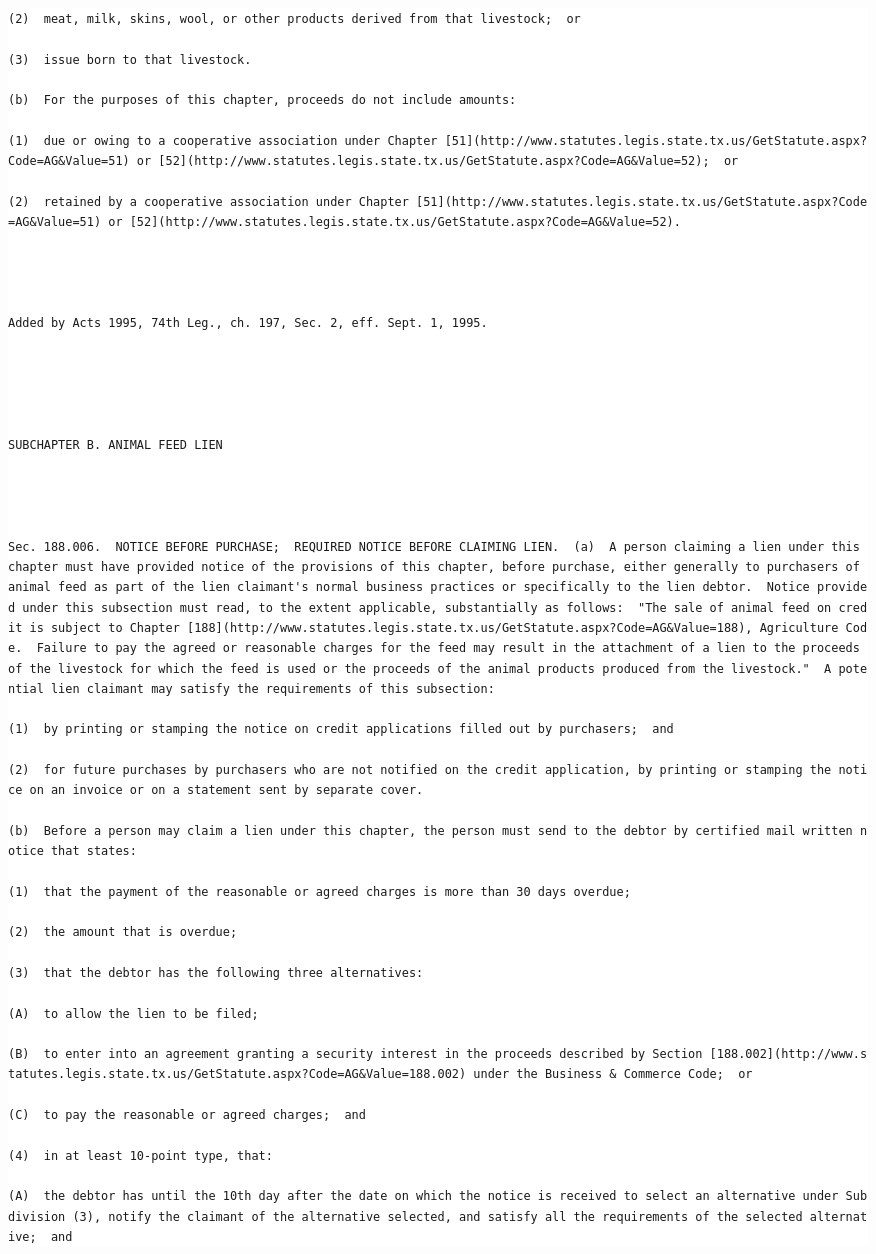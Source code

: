     (2)  meat, milk, skins, wool, or other products derived from that livestock;  or
    
    (3)  issue born to that livestock.
    
    (b)  For the purposes of this chapter, proceeds do not include amounts:
    
    (1)  due or owing to a cooperative association under Chapter [51](http://www.statutes.legis.state.tx.us/GetStatute.aspx?Code=AG&Value=51) or [52](http://www.statutes.legis.state.tx.us/GetStatute.aspx?Code=AG&Value=52);  or
    
    (2)  retained by a cooperative association under Chapter [51](http://www.statutes.legis.state.tx.us/GetStatute.aspx?Code=AG&Value=51) or [52](http://www.statutes.legis.state.tx.us/GetStatute.aspx?Code=AG&Value=52).
    
    
    
    
    Added by Acts 1995, 74th Leg., ch. 197, Sec. 2, eff. Sept. 1, 1995.
    
    
    
    
    
    SUBCHAPTER B. ANIMAL FEED LIEN
    
      
    
    
    Sec. 188.006.  NOTICE BEFORE PURCHASE;  REQUIRED NOTICE BEFORE CLAIMING LIEN.  (a)  A person claiming a lien under this chapter must have provided notice of the provisions of this chapter, before purchase, either generally to purchasers of animal feed as part of the lien claimant's normal business practices or specifically to the lien debtor.  Notice provided under this subsection must read, to the extent applicable, substantially as follows:  "The sale of animal feed on credit is subject to Chapter [188](http://www.statutes.legis.state.tx.us/GetStatute.aspx?Code=AG&Value=188), Agriculture Code.  Failure to pay the agreed or reasonable charges for the feed may result in the attachment of a lien to the proceeds of the livestock for which the feed is used or the proceeds of the animal products produced from the livestock."  A potential lien claimant may satisfy the requirements of this subsection:
    
    (1)  by printing or stamping the notice on credit applications filled out by purchasers;  and
    
    (2)  for future purchases by purchasers who are not notified on the credit application, by printing or stamping the notice on an invoice or on a statement sent by separate cover.
    
    (b)  Before a person may claim a lien under this chapter, the person must send to the debtor by certified mail written notice that states:
    
    (1)  that the payment of the reasonable or agreed charges is more than 30 days overdue;
    
    (2)  the amount that is overdue;
    
    (3)  that the debtor has the following three alternatives:
    
    (A)  to allow the lien to be filed;
    
    (B)  to enter into an agreement granting a security interest in the proceeds described by Section [188.002](http://www.statutes.legis.state.tx.us/GetStatute.aspx?Code=AG&Value=188.002) under the Business & Commerce Code;  or
    
    (C)  to pay the reasonable or agreed charges;  and
    
    (4)  in at least 10-point type, that:
    
    (A)  the debtor has until the 10th day after the date on which the notice is received to select an alternative under Subdivision (3), notify the claimant of the alternative selected, and satisfy all the requirements of the selected alternative;  and
    